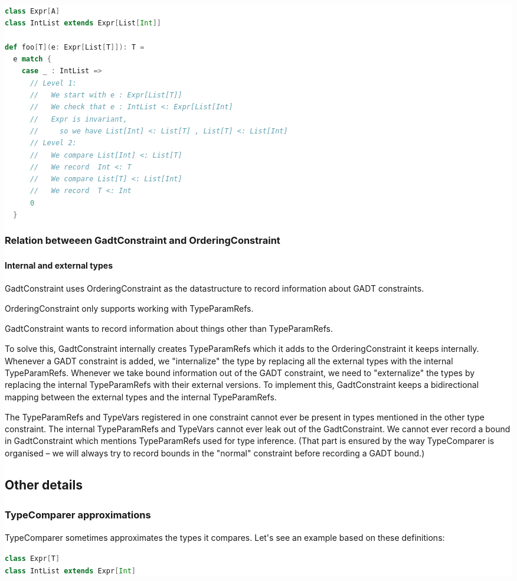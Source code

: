 ```scala
class Expr[A]
class IntList extends Expr[List[Int]]

def foo[T](e: Expr[List[T]]): T =
  e match {
    case _ : IntList =>
      // Level 1:
      //   We start with e : Expr[List[T]]
      //   We check that e : IntList <: Expr[List[Int]
      //   Expr is invariant,
      //     so we have List[Int] <: List[T] , List[T] <: List[Int]
      // Level 2:
      //   We compare List[Int] <: List[T]
      //   We record  Int <: T
      //   We compare List[T] <: List[Int]
      //   We record  T <: Int
      0
  }
```

### Relation betweeen GadtConstraint and OrderingConstraint

#### Internal and external types

GadtConstraint uses OrderingConstraint as the datastructure to record information about GADT constraints.

OrderingConstraint only supports working with TypeParamRefs.

GadtConstraint wants to record information about things other than TypeParamRefs.

To solve this, GadtConstraint internally creates TypeParamRefs which it adds to the OrderingConstraint it keeps internally. Whenever a GADT constraint is added, we "internalize" the type by replacing all the external types with the internal TypeParamRefs. Whenever we take bound information out of the GADT constraint, we need to "externalize" the types by replacing the internal TypeParamRefs with their external versions. To implement this, GadtConstraint keeps a bidirectional mapping between the external types and the internal TypeParamRefs.

The TypeParamRefs and TypeVars registered in one constraint cannot ever be present in types mentioned in the other type constraint. The internal TypeParamRefs and TypeVars cannot ever leak out of the GadtConstraint. We cannot ever record a bound in GadtConstraint which mentions TypeParamRefs used for type inference. (That part is ensured by the way TypeComparer is organised &#x2013; we will always try to record bounds in the "normal" constraint before recording a GADT bound.)

## Other details

### TypeComparer approximations

TypeComparer sometimes approximates the types it compares. Let's see an example based on these definitions:

```scala
class Expr[T]
class IntList extends Expr[Int]
```
